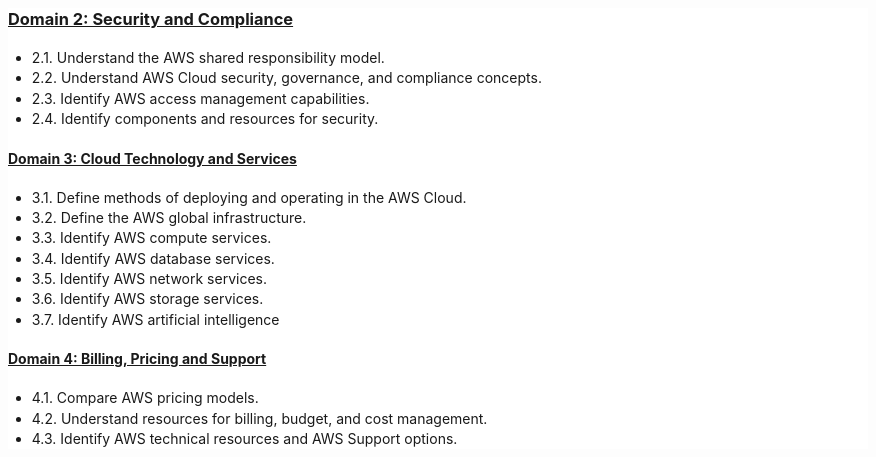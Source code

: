 
### [Domain 2: Security and Compliance](https://github.com/emiliedionisio/aws-cloud-practitioner-C02/blob/main/domain2-securitycompliance.md)
- 2.1. Understand the AWS shared responsibility model.
- 2.2. Understand AWS Cloud security, governance, and compliance concepts.
- 2.3. Identify AWS access management capabilities.
- 2.4. Identify components and resources for security.

#### [Domain 3: Cloud Technology and Services](https://github.com/emiliedionisio/aws-cloud-practitioner-C02/blob/main/domain3-cloudtechnology.md)
- 3.1. Define methods of deploying and operating in the AWS Cloud.
- 3.2. Define the AWS global infrastructure.
- 3.3. Identify AWS compute services.
- 3.4. Identify AWS database services.
- 3.5. Identify AWS network services.
- 3.6. Identify AWS storage services.
- 3.7. Identify AWS artificial intelligence

#### [Domain 4: Billing, Pricing and Support](https://github.com/emiliedionisio/aws-cloud-practitioner-C02/blob/main/domain4-billing.md)
- 4.1. Compare AWS pricing models.
- 4.2. Understand resources for billing, budget, and cost management.
- 4.3. Identify AWS technical resources and AWS Support options.
